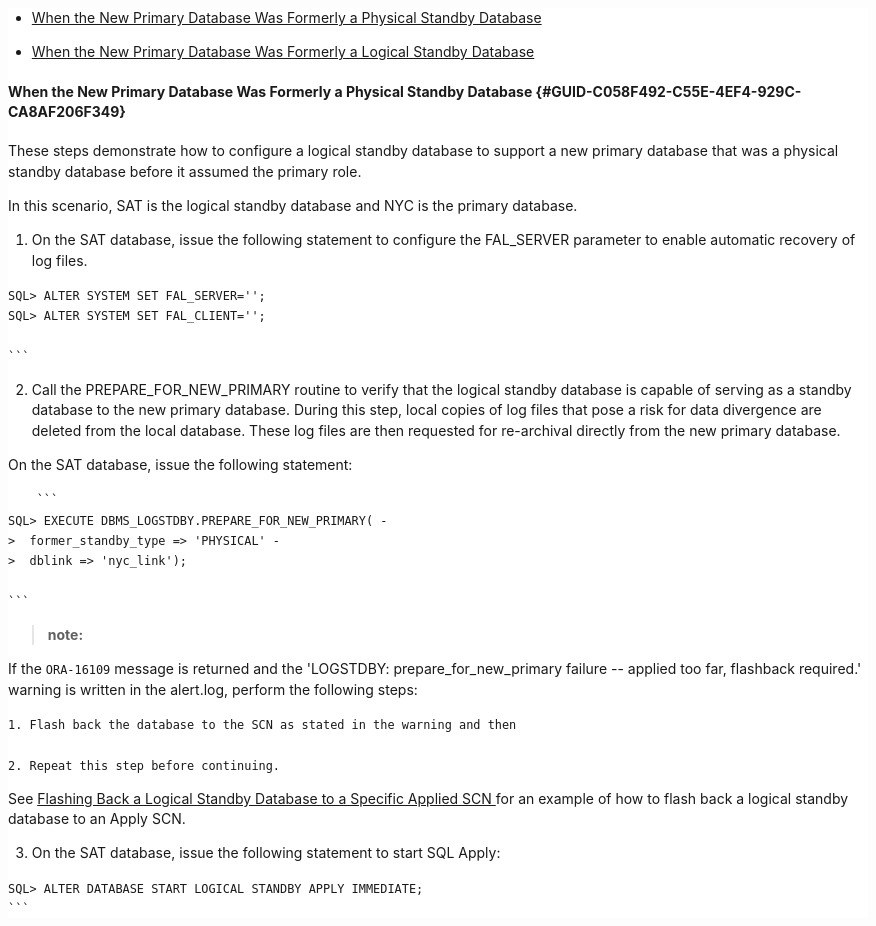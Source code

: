   * [ When the New Primary Database Was Formerly a Physical Standby Database ](examples-of-using-oracle-data-guard.md#GUID-C058F492-C55E-4EF4-929C-CA8AF206F349)

  * [ When the New Primary Database Was Formerly a Logical Standby Database ](examples-of-using-oracle-data-guard.md#GUID-424FC856-08A5-4F68-9EEC-93F0EF575A3A)




####  When the New Primary Database Was Formerly a Physical Standby Database {#GUID-C058F492-C55E-4EF4-929C-CA8AF206F349} 

These steps demonstrate how to configure a logical standby database to support a new primary database that was a physical standby database before it assumed the primary role. 

In this scenario, SAT is the logical standby database and NYC is the primary database. 

  1. On the SAT database, issue the following statement to configure the FAL_SERVER parameter to enable automatic recovery of log files. 
    
        ```
    SQL> ALTER SYSTEM SET FAL_SERVER='';
    SQL> ALTER SYSTEM SET FAL_CLIENT='';
    
    ```

  2. Call the PREPARE_FOR_NEW_PRIMARY routine to verify that the logical standby database is capable of serving as a standby database to the new primary database. During this step, local copies of log files that pose a risk for data divergence are deleted from the local database. These log files are then requested for re-archival directly from the new primary database. 

On the SAT database, issue the following statement: 
    
        ```
    SQL> EXECUTE DBMS_LOGSTDBY.PREPARE_FOR_NEW_PRIMARY( -
    >  former_standby_type => 'PHYSICAL' -
    >  dblink => 'nyc_link');
    
    ```

> **note:** 

If the ` ORA-16109 ` message is returned and the 'LOGSTDBY: prepare_for_new_primary failure -- applied too far, flashback required.' warning is written in the alert.log, perform the following steps: 

    1. Flash back the database to the SCN as stated in the warning and then 

    2. Repeat this step before continuing. 

See [ Flashing Back a Logical Standby Database to a Specific Applied SCN ](examples-of-using-oracle-data-guard.md#GUID-A6260CFC-7ABA-4478-9211-BC665077725B) for an example of how to flash back a logical standby database to an Apply SCN. 

  3. On the SAT database, issue the following statement to start SQL Apply: 
    
        ```
    SQL> ALTER DATABASE START LOGICAL STANDBY APPLY IMMEDIATE;
    ```

